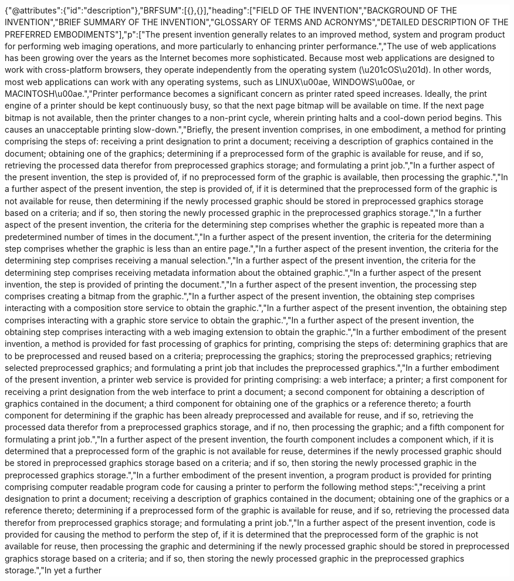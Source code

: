 {"@attributes":{"id":"description"},"BRFSUM":[{},{}],"heading":["FIELD OF THE INVENTION","BACKGROUND OF THE INVENTION","BRIEF SUMMARY OF THE INVENTION","GLOSSARY OF TERMS AND ACRONYMS","DETAILED DESCRIPTION OF THE PREFERRED EMBODIMENTS"],"p":["The present invention generally relates to an improved method, system and program product for performing web imaging operations, and more particularly to enhancing printer performance.","The use of web applications has been growing over the years as the Internet becomes more sophisticated. Because most web applications are designed to work with cross-platform browsers, they operate independently from the operating system (\u201cOS\u201d). In other words, most web applications can work with any operating systems, such as LINUX\u00ae, WINDOWS\u00ae, or MACINTOSH\u00ae.","Printer performance becomes a significant concern as printer rated speed increases. Ideally, the print engine of a printer should be kept continuously busy, so that the next page bitmap will be available on time. If the next page bitmap is not available, then the printer changes to a non-print cycle, wherein printing halts and a cool-down period begins. This causes an unacceptable printing slow-down.","Briefly, the present invention comprises, in one embodiment, a method for printing comprising the steps of: receiving a print designation to print a document; receiving a description of graphics contained in the document; obtaining one of the graphics; determining if a preprocessed form of the graphic is available for reuse, and if so, retrieving the processed data therefor from preprocessed graphics storage; and formulating a print job.","In a further aspect of the present invention, the step is provided of, if no preprocessed form of the graphic is available, then processing the graphic.","In a further aspect of the present invention, the step is provided of, if it is determined that the preprocessed form of the graphic is not available for reuse, then determining if the newly processed graphic should be stored in preprocessed graphics storage based on a criteria; and if so, then storing the newly processed graphic in the preprocessed graphics storage.","In a further aspect of the present invention, the criteria for the determining step comprises whether the graphic is repeated more than a predetermined number of times in the document.","In a further aspect of the present invention, the criteria for the determining step comprises whether the graphic is less than an entire page.","In a further aspect of the present invention, the criteria for the determining step comprises receiving a manual selection.","In a further aspect of the present invention, the criteria for the determining step comprises receiving metadata information about the obtained graphic.","In a further aspect of the present invention, the step is provided of printing the document.","In a further aspect of the present invention, the processing step comprises creating a bitmap from the graphic.","In a further aspect of the present invention, the obtaining step comprises interacting with a composition store service to obtain the graphic.","In a further aspect of the present invention, the obtaining step comprises interacting with a graphic store service to obtain the graphic.","In a further aspect of the present invention, the obtaining step comprises interacting with a web imaging extension to obtain the graphic.","In a further embodiment of the present invention, a method is provided for fast processing of graphics for printing, comprising the steps of: determining graphics that are to be preprocessed and reused based on a criteria; preprocessing the graphics; storing the preprocessed graphics; retrieving selected preprocessed graphics; and formulating a print job that includes the preprocessed graphics.","In a further embodiment of the present invention, a printer web service is provided for printing comprising: a web interface; a printer; a first component for receiving a print designation from the web interface to print a document; a second component for obtaining a description of graphics contained in the document; a third component for obtaining one of the graphics or a reference thereto; a fourth component for determining if the graphic has been already preprocessed and available for reuse, and if so, retrieving the processed data therefor from a preprocessed graphics storage, and if no, then processing the graphic; and a fifth component for formulating a print job.","In a further aspect of the present invention, the fourth component includes a component which, if it is determined that a preprocessed form of the graphic is not available for reuse, determines if the newly processed graphic should be stored in preprocessed graphics storage based on a criteria; and if so, then storing the newly processed graphic in the preprocessed graphics storage.","In a further embodiment of the present invention, a program product is provided for printing comprising computer readable program code for causing a printer to perform the following method steps:","receiving a print designation to print a document; receiving a description of graphics contained in the document; obtaining one of the graphics or a reference thereto; determining if a preprocessed form of the graphic is available for reuse, and if so, retrieving the processed data therefor from preprocessed graphics storage; and formulating a print job.","In a further aspect of the present invention, code is provided for causing the method to perform the step of, if it is determined that the preprocessed form of the graphic is not available for reuse, then processing the graphic and determining if the newly processed graphic should be stored in preprocessed graphics storage based on a criteria; and if so, then storing the newly processed graphic in the preprocessed graphics storage.","In yet a further